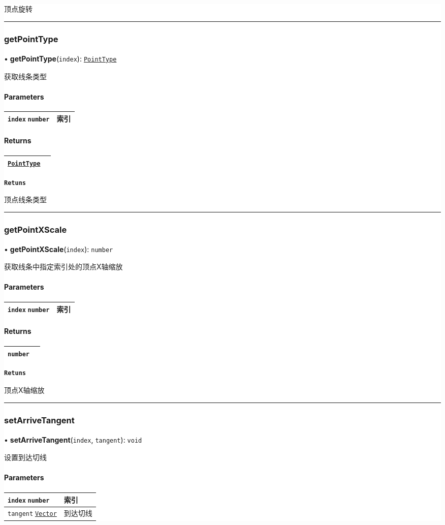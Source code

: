 顶点旋转

___

### getPointType <Score text="getPointType" /> 

• **getPointType**(`index`): [`PointType`](../enums/mw.PointType.md) 

获取线条类型

#### Parameters

| `index` `number` | 索引 |
| :------ | :------ |

#### Returns

| [`PointType`](../enums/mw.PointType.md) |  |
| :------ | :------ |

**`Retuns`**

顶点线条类型

___

### getPointXScale <Score text="getPointXScale" /> 

• **getPointXScale**(`index`): `number` 

获取线条中指定索引处的顶点X轴缩放

#### Parameters

| `index` `number` | 索引 |
| :------ | :------ |

#### Returns

| `number` |  |
| :------ | :------ |

**`Retuns`**

顶点X轴缩放

___

### setArriveTangent <Score text="setArriveTangent" /> 

• **setArriveTangent**(`index`, `tangent`): `void` 

设置到达切线

#### Parameters

| `index` `number` | 索引 |
| :------ | :------ |
| `tangent` [`Vector`](mw.Vector.md) | 到达切线 |
